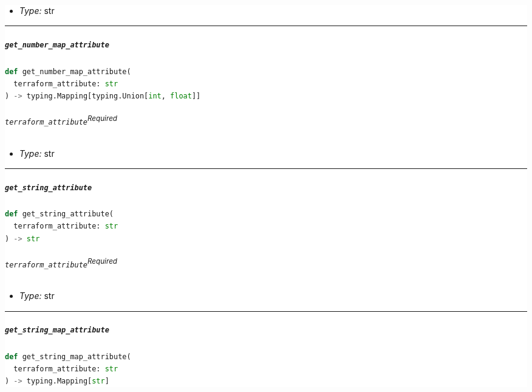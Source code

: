 - *Type:* str

---

##### `get_number_map_attribute` <a name="get_number_map_attribute" id="@cdktf/provider-cloudflare.dataCloudflareMagicNetworkMonitoringRules.DataCloudflareMagicNetworkMonitoringRulesResultOutputReference.getNumberMapAttribute"></a>

```python
def get_number_map_attribute(
  terraform_attribute: str
) -> typing.Mapping[typing.Union[int, float]]
```

###### `terraform_attribute`<sup>Required</sup> <a name="terraform_attribute" id="@cdktf/provider-cloudflare.dataCloudflareMagicNetworkMonitoringRules.DataCloudflareMagicNetworkMonitoringRulesResultOutputReference.getNumberMapAttribute.parameter.terraformAttribute"></a>

- *Type:* str

---

##### `get_string_attribute` <a name="get_string_attribute" id="@cdktf/provider-cloudflare.dataCloudflareMagicNetworkMonitoringRules.DataCloudflareMagicNetworkMonitoringRulesResultOutputReference.getStringAttribute"></a>

```python
def get_string_attribute(
  terraform_attribute: str
) -> str
```

###### `terraform_attribute`<sup>Required</sup> <a name="terraform_attribute" id="@cdktf/provider-cloudflare.dataCloudflareMagicNetworkMonitoringRules.DataCloudflareMagicNetworkMonitoringRulesResultOutputReference.getStringAttribute.parameter.terraformAttribute"></a>

- *Type:* str

---

##### `get_string_map_attribute` <a name="get_string_map_attribute" id="@cdktf/provider-cloudflare.dataCloudflareMagicNetworkMonitoringRules.DataCloudflareMagicNetworkMonitoringRulesResultOutputReference.getStringMapAttribute"></a>

```python
def get_string_map_attribute(
  terraform_attribute: str
) -> typing.Mapping[str]
```

